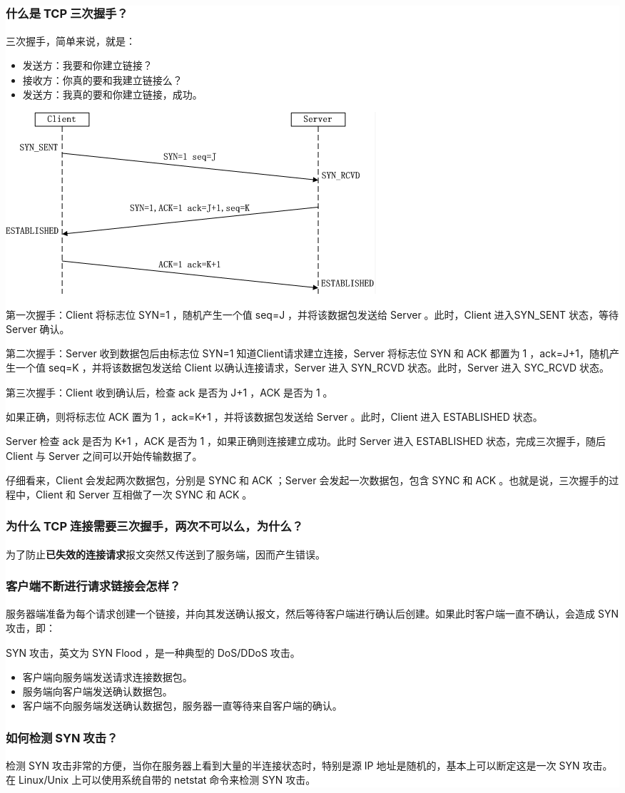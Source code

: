 ### 什么是 TCP 三次握手？

三次握手，简单来说，就是：

- 发送方：我要和你建立链接？
- 接收方：你真的要和我建立链接么？
- 发送方：我真的要和你建立链接，成功。

![TCP 三次握手的干货](assets/04edb57536fc9bbd3ea096cafa5d3630.png)

第一次握手：Client 将标志位 SYN=1 ，随机产生一个值 seq=J ，并将该数据包发送给 Server 。此时，Client 进入SYN_SENT 状态，等待 Server 确认。

第二次握手：Server 收到数据包后由标志位 SYN=1 知道Client请求建立连接，Server 将标志位 SYN 和 ACK 都置为 1 ，ack=J+1，随机产生一个值 seq=K ，并将该数据包发送给 Client 以确认连接请求，Server 进入 SYN_RCVD 状态。此时，Server 进入 SYC_RCVD 状态。

第三次握手：Client 收到确认后，检查 ack 是否为 J+1 ，ACK 是否为 1 。

如果正确，则将标志位 ACK 置为 1 ，ack=K+1 ，并将该数据包发送给 Server 。此时，Client 进入 ESTABLISHED 状态。

Server 检查 ack 是否为 K+1 ，ACK 是否为 1 ，如果正确则连接建立成功。此时 Server 进入 ESTABLISHED 状态，完成三次握手，随后 Client 与 Server 之间可以开始传输数据了。

仔细看来，Client 会发起两次数据包，分别是 SYNC 和 ACK ；Server 会发起一次数据包，包含 SYNC 和 ACK 。也就是说，三次握手的过程中，Client 和 Server 互相做了一次 SYNC 和 ACK 。

### 为什么 TCP 连接需要三次握手，两次不可以么，为什么？

为了防止**已失效的连接请求**报文突然又传送到了服务端，因而产生错误。

### 客户端不断进行请求链接会怎样？

服务器端准备为每个请求创建一个链接，并向其发送确认报文，然后等待客户端进行确认后创建。如果此时客户端一直不确认，会造成 SYN 攻击，即：

SYN 攻击，英文为 SYN Flood ，是一种典型的 DoS/DDoS 攻击。

- 客户端向服务端发送请求连接数据包。
- 服务端向客户端发送确认数据包。
- 客户端不向服务端发送确认数据包，服务器一直等待来自客户端的确认。

### 如何检测 SYN 攻击？

检测 SYN 攻击非常的方便，当你在服务器上看到大量的半连接状态时，特别是源 IP 地址是随机的，基本上可以断定这是一次 SYN 攻击。在 Linux/Unix 上可以使用系统自带的 netstat 命令来检测 SYN 攻击。
